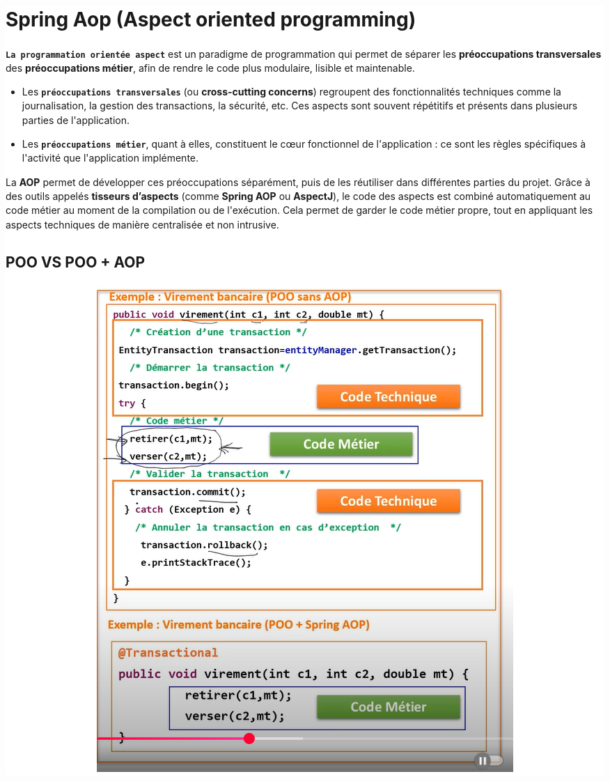 # Spring Aop (Aspect oriented programming)
__`La programmation orientée aspect`__ est un paradigme de programmation qui permet de séparer les __préoccupations transversales__ des __préoccupations métier__, afin de rendre le code plus modulaire, lisible et maintenable.

- Les __`préoccupations transversales`__ (ou __cross-cutting concerns__) regroupent des fonctionnalités techniques comme la journalisation, la gestion des transactions, la sécurité, etc. Ces aspects sont souvent répétitifs et présents dans plusieurs parties de l'application.

- Les __`préoccupations métier`__, quant à elles, constituent le cœur fonctionnel de l'application : ce sont les règles spécifiques à l'activité que l'application implémente. 

La __AOP__ permet de développer ces préoccupations séparément, puis de les réutiliser dans différentes parties du projet. Grâce à des outils appelés __tisseurs d’aspects__ (comme __Spring AOP__ ou __AspectJ__), le code des aspects est combiné automatiquement au code métier au moment de la compilation ou de l'exécution. Cela permet de garder le code métier propre, tout en appliquant les aspects techniques de manière centralisée et non intrusive.

## POO VS POO + AOP

<p align="center">
  <img src="images/poovsaspect.png" alt="pooANDaop ">
</p>
